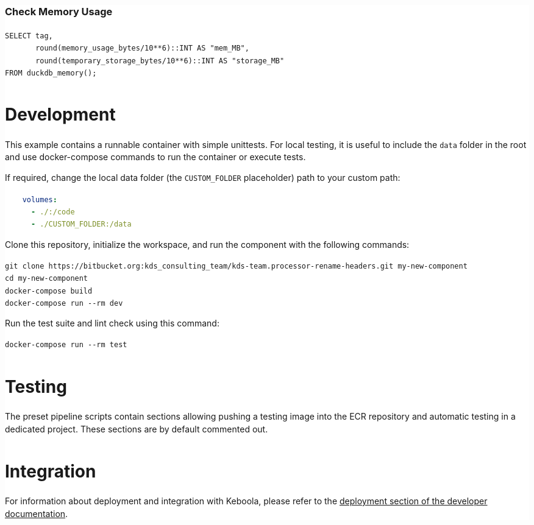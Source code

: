 ### Check Memory Usage
```
SELECT tag, 
       round(memory_usage_bytes/10**6)::INT AS "mem_MB", 
       round(temporary_storage_bytes/10**6)::INT AS "storage_MB" 
FROM duckdb_memory();
```





# Development

This example contains a runnable container with simple unittests. For local testing, it is useful to include the `data` folder
in the root and use docker-compose commands to run the container or execute tests.

If required, change the local data folder (the `CUSTOM_FOLDER` placeholder) path to your custom path:

```yaml
    volumes:
      - ./:/code
      - ./CUSTOM_FOLDER:/data
```

Clone this repository, initialize the workspace, and run the component with the following commands:

```
git clone https://bitbucket.org:kds_consulting_team/kds-team.processor-rename-headers.git my-new-component
cd my-new-component
docker-compose build
docker-compose run --rm dev
```

Run the test suite and lint check using this command:

```
docker-compose run --rm test
```

# Testing

The preset pipeline scripts contain sections allowing pushing a testing image into the ECR repository and automatic
testing in a dedicated project. These sections are by default commented out.

# Integration

For information about deployment and integration with Keboola, please refer to
the [deployment section of the developer documentation](https://developers.keboola.com/extend/component/deployment/). 

